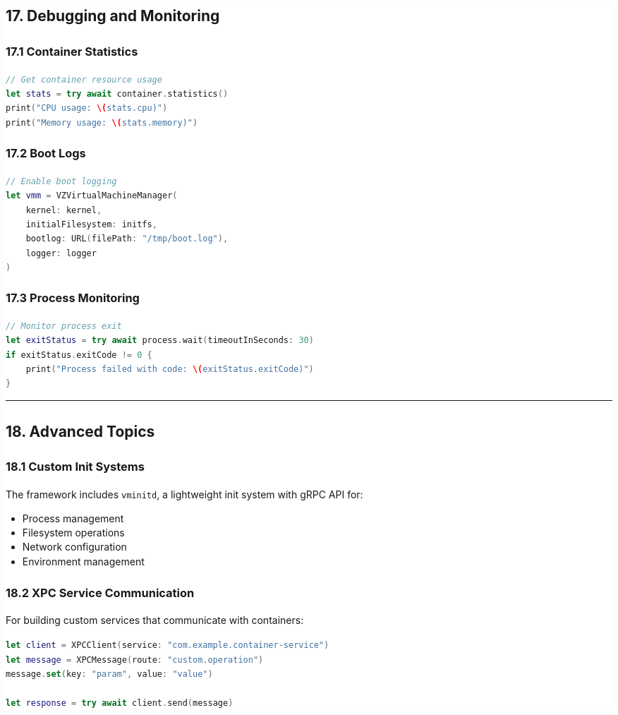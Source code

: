 ## 17. Debugging and Monitoring

### 17.1 Container Statistics

```swift
// Get container resource usage
let stats = try await container.statistics()
print("CPU usage: \(stats.cpu)")
print("Memory usage: \(stats.memory)")
```

### 17.2 Boot Logs

```swift
// Enable boot logging
let vmm = VZVirtualMachineManager(
    kernel: kernel,
    initialFilesystem: initfs,
    bootlog: URL(filePath: "/tmp/boot.log"),
    logger: logger
)
```

### 17.3 Process Monitoring

```swift
// Monitor process exit
let exitStatus = try await process.wait(timeoutInSeconds: 30)
if exitStatus.exitCode != 0 {
    print("Process failed with code: \(exitStatus.exitCode)")
}
```

---

## 18. Advanced Topics

### 18.1 Custom Init Systems

The framework includes `vminitd`, a lightweight init system with gRPC API for:
- Process management
- Filesystem operations
- Network configuration
- Environment management

### 18.2 XPC Service Communication

For building custom services that communicate with containers:

```swift
let client = XPCClient(service: "com.example.container-service")
let message = XPCMessage(route: "custom.operation")
message.set(key: "param", value: "value")

let response = try await client.send(message)
```
